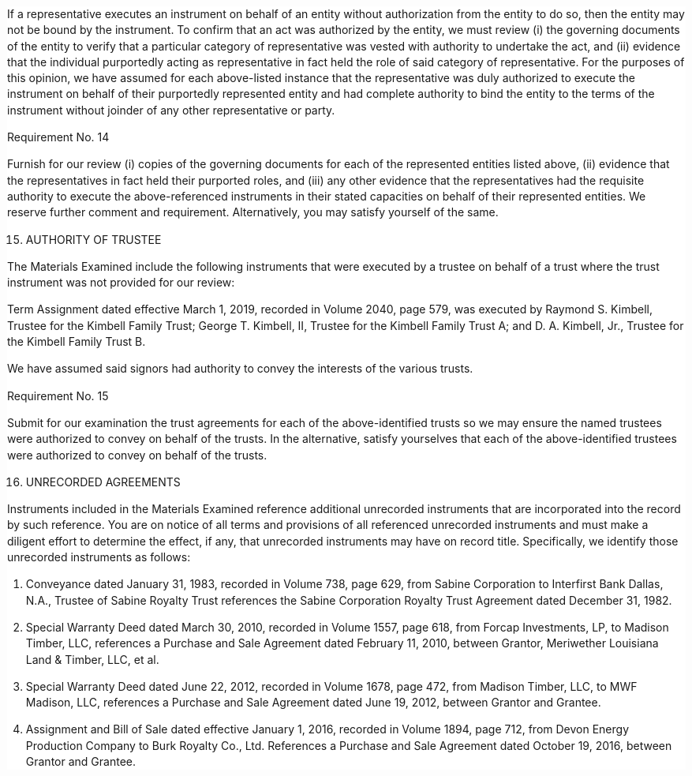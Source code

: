 If a representative executes an instrument on behalf of an entity without authorization from the entity to do so, then the entity may not be bound by the instrument. To confirm that an act was authorized by the entity, we must review (i) the governing documents of the entity to verify that a particular category of representative was vested with authority to undertake the act, and (ii) evidence that the individual purportedly acting as representative in fact held the role of said category of representative. For the purposes of this opinion, we have assumed for each above-listed instance that the representative was duly authorized to execute the instrument on behalf of their purportedly represented entity and had complete authority to bind the entity to the terms of the instrument without joinder of any other representative or party.

Requirement No. 14

Furnish for our review (i) copies of the governing documents for each of the represented entities listed above, (ii) evidence that the representatives in fact held their purported roles, and (iii) any other evidence that the representatives had the requisite authority to execute the above-referenced instruments in their stated capacities on behalf of their represented entities. We reserve further comment and requirement. Alternatively, you may satisfy yourself of the same.

15. AUTHORITY OF TRUSTEE

The Materials Examined include the following instruments that were executed by a trustee on behalf of a trust where the trust instrument was not provided for our review:

Term Assignment dated effective March 1, 2019, recorded in Volume 2040, page 579, was executed by Raymond S. Kimbell, Trustee for the Kimbell Family Trust; George T. Kimbell, II, Trustee for the Kimbell Family Trust A; and D. A. Kimbell, Jr., Trustee for the Kimbell Family Trust B.

We have assumed said signors had authority to convey the interests of the various trusts.

Requirement No. 15

Submit for our examination the trust agreements for each of the above-identified trusts so we may ensure the named trustees were authorized to convey on behalf of the trusts. In the alternative, satisfy yourselves that each of the above-identified trustees were authorized to convey on behalf of the trusts.

16. UNRECORDED AGREEMENTS

Instruments included in the Materials Examined reference additional unrecorded instruments that are incorporated into the record by such reference. You are on notice of all terms and provisions
of all referenced unrecorded instruments and must make a diligent effort to determine the effect, if any, that unrecorded instruments may have on record title. Specifically, we identify those unrecorded instruments as follows:

1. Conveyance dated January 31, 1983, recorded in Volume 738, page 629, from Sabine Corporation to Interfirst Bank Dallas, N.A., Trustee of Sabine Royalty Trust references the Sabine Corporation Royalty Trust Agreement dated December 31, 1982.

2. Special Warranty Deed dated March 30, 2010, recorded in Volume 1557, page 618, from Forcap Investments, LP, to Madison Timber, LLC, references a Purchase and Sale Agreement dated February 11, 2010, between Grantor, Meriwether Louisiana Land & Timber, LLC, et al.

3. Special Warranty Deed dated June 22, 2012, recorded in Volume 1678, page 472, from Madison Timber, LLC, to MWF Madison, LLC, references a Purchase and Sale Agreement dated June 19, 2012, between Grantor and Grantee.

4. Assignment and Bill of Sale dated effective January 1, 2016, recorded in Volume 1894, page 712, from Devon Energy Production Company to Burk Royalty Co., Ltd. References a Purchase and Sale Agreement dated October 19, 2016, between Grantor and Grantee.
